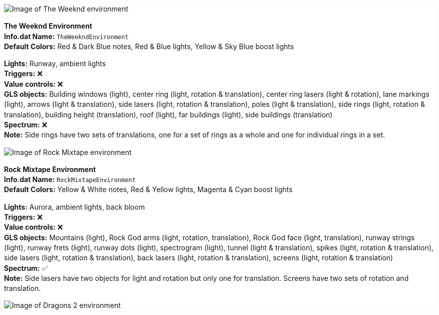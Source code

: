 </td></tr>
<tr><td style="text-align: center;">

![Image of The Weeknd environment](/.assets/images/mapping/the-weeknd_env.jpg)

</td><td>

**The Weeknd Environment**<br />
**Info.dat Name:** `TheWeekndEnvironment`<br />
**Default Colors:** Red & Dark Blue notes, Red & Blue lights, Yellow & Sky Blue boost lights

**Lights:** Runway, ambient lights<br />
**Triggers:** :x:<br />
**Value controls:** :x:<br />
**GLS objects:** Building windows (light), center ring (light, rotation
& translation), center ring lasers (light & rotation), lane markings
(light), arrows (light & translation), side lasers (light, rotation &
translation), poles (light & translation), side rings (light, rotation
& translation), building height (translation), roof (light), far
buildings (light), side buildings (translation)<br />
**Spectrum:** :x:<br />
**Note:** Side rings have two sets of translations, one for a set of
rings as a whole and one for individual rings in a set.

</td></tr>
<tr><td style="text-align: center;">

![Image of Rock Mixtape environment](/.assets/images/mapping/rock-mixtape_env.jpg)

</td><td>

**Rock Mixtape Environment**<br />
**Info.dat Name:** `RockMixtapeEnvironment`<br />
**Default Colors:** Yellow & White notes, Red & Yellow lights, Magenta & Cyan boost lights

**Lights:** Aurora, ambient lights, back bloom<br />
**Triggers:** :x:<br />
**Value controls:** :x:<br />
**GLS objects:** Mountains (light), Rock God arms (light, rotation,
translation), Rock God face (light, translation), runway strings
(light), runway frets (light), runway dots (light), spectrogram
(light), tunnel (light & translation), spikes (light, rotation &
translation), side lasers (light, rotation & translation), back
lasers (light, rotation & translation), screens (light, rotation
& translation)<br />
**Spectrum:** :white_check_mark:<br />
**Note:** Side lasers have two objects for light and rotation but
only one for translation. Screens have two sets of rotation and
translation.

</td></tr>
<tr><td style="text-align: center;">

![Image of Dragons 2 environment](/.assets/images/mapping/dragons2_env.jpg)
